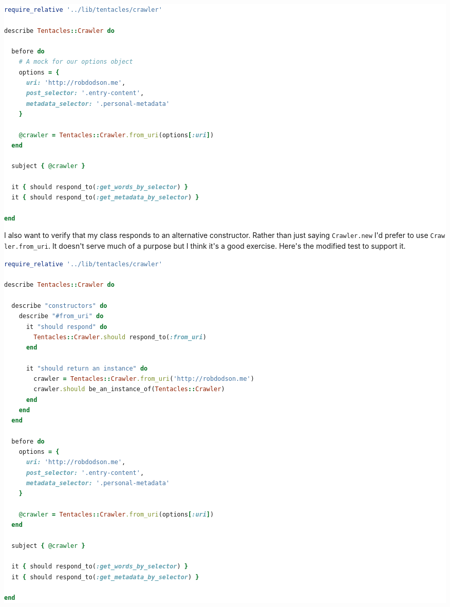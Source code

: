 ```ruby tentacles/spec/crawler_spec.rb
require_relative '../lib/tentacles/crawler'

describe Tentacles::Crawler do
  
  before do
    # A mock for our options object
    options = {
      uri: 'http://robdodson.me', 
      post_selector: '.entry-content',
      metadata_selector: '.personal-metadata'
    }

    @crawler = Tentacles::Crawler.from_uri(options[:uri])
  end

  subject { @crawler }

  it { should respond_to(:get_words_by_selector) }
  it { should respond_to(:get_metadata_by_selector) }

end
```

I also want to verify that my class responds to an alternative constructor. Rather than just saying `Crawler.new` I'd prefer to use `Crawler.from_uri`. It doesn't serve much of a purpose but I think it's a good exercise. Here's the modified test to support it.

```ruby tentacles/spec/crawler_spec.rb
require_relative '../lib/tentacles/crawler'

describe Tentacles::Crawler do
  
  describe "constructors" do
    describe "#from_uri" do
      it "should respond" do
        Tentacles::Crawler.should respond_to(:from_uri)
      end

      it "should return an instance" do
        crawler = Tentacles::Crawler.from_uri('http://robdodson.me')
        crawler.should be_an_instance_of(Tentacles::Crawler)
      end
    end
  end

  before do
    options = {
      uri: 'http://robdodson.me', 
      post_selector: '.entry-content',
      metadata_selector: '.personal-metadata'
    }

    @crawler = Tentacles::Crawler.from_uri(options[:uri])
  end

  subject { @crawler }

  it { should respond_to(:get_words_by_selector) }
  it { should respond_to(:get_metadata_by_selector) }

end
```
